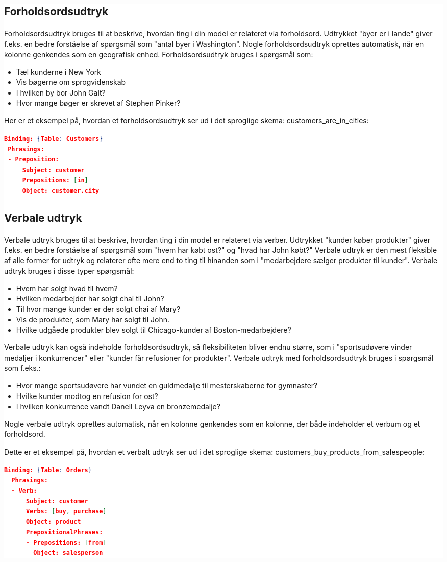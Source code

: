 ## <a name="preposition-phrasings"></a>Forholdsordsudtryk
Forholdsordsudtryk bruges til at beskrive, hvordan ting i din model er relateret via forholdsord. Udtrykket "byer er i lande" giver f.eks. en bedre forståelse af spørgsmål som "antal byer i Washington". Nogle forholdsordsudtryk oprettes automatisk, når en kolonne genkendes som en geografisk enhed. Forholdsordsudtryk bruges i spørgsmål som:

- Tæl kunderne i New York
- Vis bøgerne om sprogvidenskab
- I hvilken by bor John Galt?
- Hvor mange bøger er skrevet af Stephen Pinker?
 
Her er et eksempel på, hvordan et forholdsordsudtryk ser ud i det sproglige skema: customers_are_in_cities:

 ```json
Binding: {Table: Customers}
  Phrasings:
  - Preposition:
      Subject: customer
      Prepositions: [in]
      Object: customer.city
```

 
## <a name="verb-phrasings"></a>Verbale udtryk
Verbale udtryk bruges til at beskrive, hvordan ting i din model er relateret via verber. Udtrykket "kunder køber produkter" giver f.eks. en bedre forståelse af spørgsmål som "hvem har købt ost?" og "hvad har John købt?" Verbale udtryk er den mest fleksible af alle former for udtryk og relaterer ofte mere end to ting til hinanden som i "medarbejdere sælger produkter til kunder". Verbale udtryk bruges i disse typer spørgsmål:

- Hvem har solgt hvad til hvem?
- Hvilken medarbejder har solgt chai til John?
- Til hvor mange kunder er der solgt chai af Mary?
- Vis de produkter, som Mary har solgt til John.
- Hvilke udgåede produkter blev solgt til Chicago-kunder af Boston-medarbejdere?

Verbale udtryk kan også indeholde forholdsordsudtryk, så fleksibiliteten bliver endnu større, som i "sportsudøvere vinder medaljer i konkurrencer" eller "kunder får refusioner for produkter". Verbale udtryk med forholdsordsudtryk bruges i spørgsmål som f.eks.:

- Hvor mange sportsudøvere har vundet en guldmedalje til mesterskaberne for gymnaster?
- Hvilke kunder modtog en refusion for ost?
- I hvilken konkurrence vandt Danell Leyva en bronzemedalje?

Nogle verbale udtryk oprettes automatisk, når en kolonne genkendes som en kolonne, der både indeholder et verbum og et forholdsord.

Dette er et eksempel på, hvordan et verbalt udtryk ser ud i det sproglige skema: customers_buy_products_from_salespeople:

```json
Binding: {Table: Orders}
  Phrasings:
  - Verb:
      Subject: customer
      Verbs: [buy, purchase]
      Object: product
      PrepositionalPhrases:
      - Prepositions: [from]
        Object: salesperson
```
